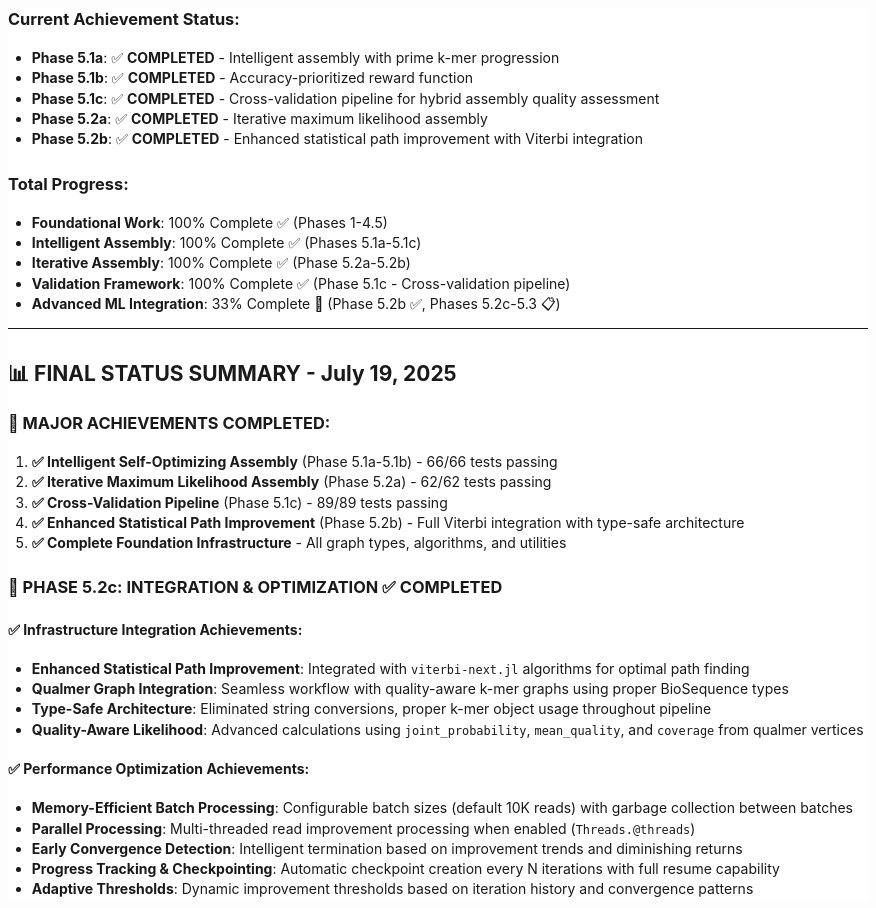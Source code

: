 ### **Current Achievement Status**:
- **Phase 5.1a**: ✅ **COMPLETED** - Intelligent assembly with prime k-mer progression
- **Phase 5.1b**: ✅ **COMPLETED** - Accuracy-prioritized reward function  
- **Phase 5.1c**: ✅ **COMPLETED** - Cross-validation pipeline for hybrid assembly quality assessment
- **Phase 5.2a**: ✅ **COMPLETED** - Iterative maximum likelihood assembly
- **Phase 5.2b**: ✅ **COMPLETED** - Enhanced statistical path improvement with Viterbi integration

### **Total Progress**:
- **Foundational Work**: 100% Complete ✅ (Phases 1-4.5)
- **Intelligent Assembly**: 100% Complete ✅ (Phases 5.1a-5.1c)  
- **Iterative Assembly**: 100% Complete ✅ (Phase 5.2a-5.2b)
- **Validation Framework**: 100% Complete ✅ (Phase 5.1c - Cross-validation pipeline)
- **Advanced ML Integration**: 33% Complete 🔧 (Phase 5.2b ✅, Phases 5.2c-5.3 📋)

---

## 📊 **FINAL STATUS SUMMARY - July 19, 2025**

### **🎯 MAJOR ACHIEVEMENTS COMPLETED**:
1. **✅ Intelligent Self-Optimizing Assembly** (Phase 5.1a-5.1b) - 66/66 tests passing
2. **✅ Iterative Maximum Likelihood Assembly** (Phase 5.2a) - 62/62 tests passing  
3. **✅ Cross-Validation Pipeline** (Phase 5.1c) - 89/89 tests passing
4. **✅ Enhanced Statistical Path Improvement** (Phase 5.2b) - Full Viterbi integration with type-safe architecture
5. **✅ Complete Foundation Infrastructure** - All graph types, algorithms, and utilities

### **🚀 PHASE 5.2c: INTEGRATION & OPTIMIZATION** ✅ **COMPLETED**

#### **✅ Infrastructure Integration Achievements**:
- **Enhanced Statistical Path Improvement**: Integrated with `viterbi-next.jl` algorithms for optimal path finding
- **Qualmer Graph Integration**: Seamless workflow with quality-aware k-mer graphs using proper BioSequence types
- **Type-Safe Architecture**: Eliminated string conversions, proper k-mer object usage throughout pipeline
- **Quality-Aware Likelihood**: Advanced calculations using `joint_probability`, `mean_quality`, and `coverage` from qualmer vertices

#### **✅ Performance Optimization Achievements**:
- **Memory-Efficient Batch Processing**: Configurable batch sizes (default 10K reads) with garbage collection between batches
- **Parallel Processing**: Multi-threaded read improvement processing when enabled (`Threads.@threads`)
- **Early Convergence Detection**: Intelligent termination based on improvement trends and diminishing returns
- **Progress Tracking & Checkpointing**: Automatic checkpoint creation every N iterations with full resume capability
- **Adaptive Thresholds**: Dynamic improvement thresholds based on iteration history and convergence patterns
